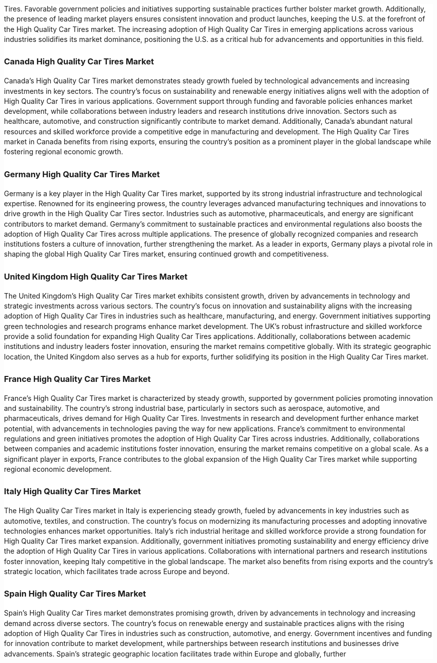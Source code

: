 Tires. Favorable government policies and initiatives supporting sustainable practices further bolster market growth. Additionally, the presence of leading market players ensures consistent innovation and product launches, keeping the U.S. at the forefront of the High Quality Car Tires market. The increasing adoption of High Quality Car Tires in emerging applications across various industries solidifies its market dominance, positioning the U.S. as a critical hub for advancements and opportunities in this field.</p><h3>Canada High Quality Car Tires Market</h3><p>Canada&rsquo;s High Quality Car Tires market demonstrates steady growth fueled by technological advancements and increasing investments in key sectors. The country&rsquo;s focus on sustainability and renewable energy initiatives aligns well with the adoption of High Quality Car Tires in various applications. Government support through funding and favorable policies enhances market development, while collaborations between industry leaders and research institutions drive innovation. Sectors such as healthcare, automotive, and construction significantly contribute to market demand. Additionally, Canada&rsquo;s abundant natural resources and skilled workforce provide a competitive edge in manufacturing and development. The High Quality Car Tires market in Canada benefits from rising exports, ensuring the country&rsquo;s position as a prominent player in the global landscape while fostering regional economic growth.</p><h3>Germany High Quality Car Tires Market</h3><p>Germany is a key player in the High Quality Car Tires market, supported by its strong industrial infrastructure and technological expertise. Renowned for its engineering prowess, the country leverages advanced manufacturing techniques and innovations to drive growth in the High Quality Car Tires sector. Industries such as automotive, pharmaceuticals, and energy are significant contributors to market demand. Germany&rsquo;s commitment to sustainable practices and environmental regulations also boosts the adoption of High Quality Car Tires across multiple applications. The presence of globally recognized companies and research institutions fosters a culture of innovation, further strengthening the market. As a leader in exports, Germany plays a pivotal role in shaping the global High Quality Car Tires market, ensuring continued growth and competitiveness.</p><h3>United Kingdom High Quality Car Tires Market</h3><p>The United Kingdom&rsquo;s High Quality Car Tires market exhibits consistent growth, driven by advancements in technology and strategic investments across various sectors. The country&rsquo;s focus on innovation and sustainability aligns with the increasing adoption of High Quality Car Tires in industries such as healthcare, manufacturing, and energy. Government initiatives supporting green technologies and research programs enhance market development. The UK&rsquo;s robust infrastructure and skilled workforce provide a solid foundation for expanding High Quality Car Tires applications. Additionally, collaborations between academic institutions and industry leaders foster innovation, ensuring the market remains competitive globally. With its strategic geographic location, the United Kingdom also serves as a hub for exports, further solidifying its position in the High Quality Car Tires market.</p><h3>France High Quality Car Tires Market</h3><p>France&rsquo;s High Quality Car Tires market is characterized by steady growth, supported by government policies promoting innovation and sustainability. The country&rsquo;s strong industrial base, particularly in sectors such as aerospace, automotive, and pharmaceuticals, drives demand for High Quality Car Tires. Investments in research and development further enhance market potential, with advancements in technologies paving the way for new applications. France&rsquo;s commitment to environmental regulations and green initiatives promotes the adoption of High Quality Car Tires across industries. Additionally, collaborations between companies and academic institutions foster innovation, ensuring the market remains competitive on a global scale. As a significant player in exports, France contributes to the global expansion of the High Quality Car Tires market while supporting regional economic development.</p><h3>Italy High Quality Car Tires Market</h3><p>The High Quality Car Tires market in Italy is experiencing steady growth, fueled by advancements in key industries such as automotive, textiles, and construction. The country&rsquo;s focus on modernizing its manufacturing processes and adopting innovative technologies enhances market opportunities. Italy&rsquo;s rich industrial heritage and skilled workforce provide a strong foundation for High Quality Car Tires market expansion. Additionally, government initiatives promoting sustainability and energy efficiency drive the adoption of High Quality Car Tires in various applications. Collaborations with international partners and research institutions foster innovation, keeping Italy competitive in the global landscape. The market also benefits from rising exports and the country&rsquo;s strategic location, which facilitates trade across Europe and beyond.</p><h3>Spain High Quality Car Tires Market</h3><p>Spain&rsquo;s High Quality Car Tires market demonstrates promising growth, driven by advancements in technology and increasing demand across diverse sectors. The country&rsquo;s focus on renewable energy and sustainable practices aligns with the rising adoption of High Quality Car Tires in industries such as construction, automotive, and energy. Government incentives and funding for innovation contribute to market development, while partnerships between research institutions and businesses drive advancements. Spain&rsquo;s strategic geographic location facilitates trade within Europe and globally, further